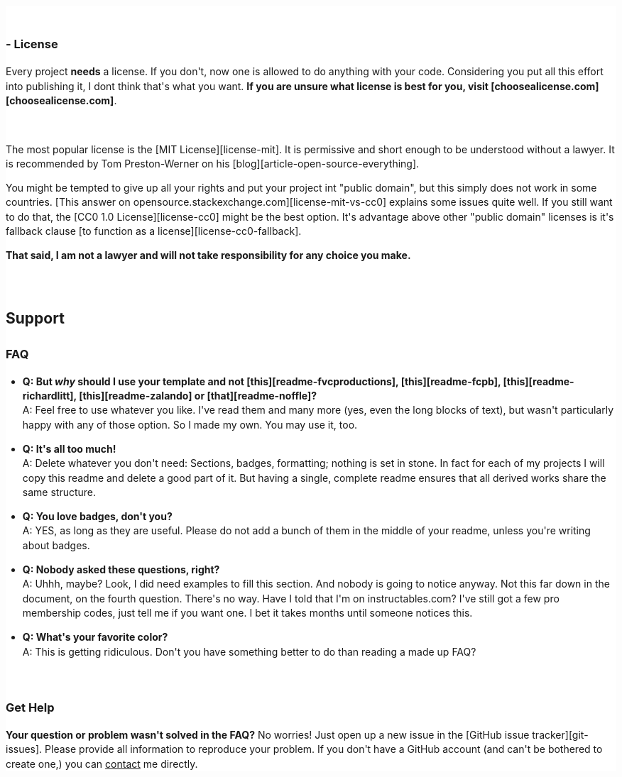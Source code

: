 <br>

### - License
Every project **needs** a license. If you don't, now one is allowed to do anything with your code. Considering you put all this effort into publishing it, I dont think that's what you want. **If you are unsure what license is best for you, visit [choosealicense.com][choosealicense.com]**.

<br>

The most popular license is the [MIT License][license-mit]. It is permissive and short enough to be understood without a lawyer. It is recommended by Tom Preston-Werner on his [blog][article-open-source-everything].

You might be tempted to give up all your rights and put your project int "public domain", but this simply does not work in some countries.  [This answer on opensource.stackexchange.com][license-mit-vs-cc0] explains some issues quite well. If you still want to do that, the [CC0 1.0 License][license-cc0] might be the best option. It's advantage above other "public domain" licenses is it's fallback clause [to function as a license][license-cc0-fallback].

**That said, I am not a lawyer and will not take responsibility for any choice you make.**

<br>

## Support

### FAQ

- **Q: But _why_ should I use your template and not [this][readme-fvcproductions], [this][readme-fcpb], [this][readme-richardlitt], [this][readme-zalando] or [that][readme-noffle]?**<br>
  A: Feel free to use whatever you like. I've read them and many more (yes, even the long blocks of text), but wasn't particularly happy with any of those option. So I made my own. You may use it, too.
  
- **Q: It's all too much!**<br>
  A: Delete whatever you don't need: Sections, badges, formatting; nothing is set in stone. In fact for each of my projects I will copy this readme and delete a good part of it. But having a single, complete readme ensures that all derived works share the same structure.
  
- **Q: You love badges, don't you?**<br>
  A: YES, as long as they are useful. Please do not add a bunch of them in the middle of your readme, unless you're writing about badges.

- **Q: Nobody asked these questions, right?**<br>
  A: Uhhh, maybe? Look, I did need examples to fill this section. And nobody is going to notice anyway. Not this far down in the document, on the fourth question. There's no way. Have I told that I'm on instructables.com? I've still got a few pro membership codes, just tell me if you want one. I bet it takes months until someone notices this.
  
- **Q: What's your favorite color?**<br>
  A: This is getting ridiculous. Don't you have something better to do than reading a made up FAQ? 
  
<br>

### Get Help

**Your question or problem wasn't solved in the FAQ?** No worries! Just open up a new issue in the [GitHub issue tracker][git-issues]. Please provide all information to reproduce your problem. If you don't have a GitHub account (and can't be bothered to create one,) you can [contact](#contact) me directly.


[prog-ascii-art]: http://patorjk.com/software/taag